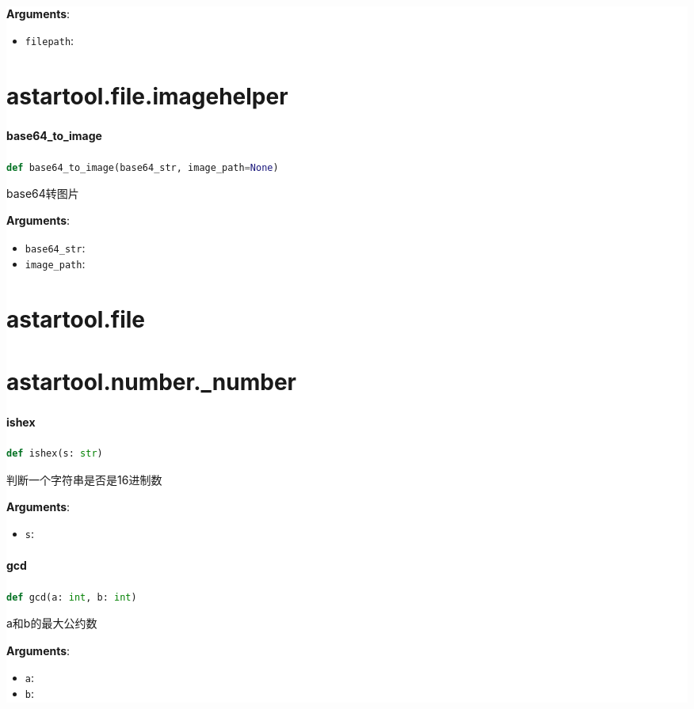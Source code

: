 **Arguments**:

- `filepath`: 

<a id="astartool.file.imagehelper"></a>

# astartool.file.imagehelper

<a id="astartool.file.imagehelper.base64_to_image"></a>

#### base64\_to\_image

```python
def base64_to_image(base64_str, image_path=None)
```

base64转图片

**Arguments**:

- `base64_str`: 
- `image_path`: 

<a id="astartool.file"></a>

# astartool.file

<a id="astartool.number._number"></a>

# astartool.number.\_number

<a id="astartool.number._number.ishex"></a>

#### ishex

```python
def ishex(s: str)
```

判断一个字符串是否是16进制数

**Arguments**:

- `s`: 

<a id="astartool.number._number.gcd"></a>

#### gcd

```python
def gcd(a: int, b: int)
```

a和b的最大公约数

**Arguments**:

- `a`: 
- `b`: 
